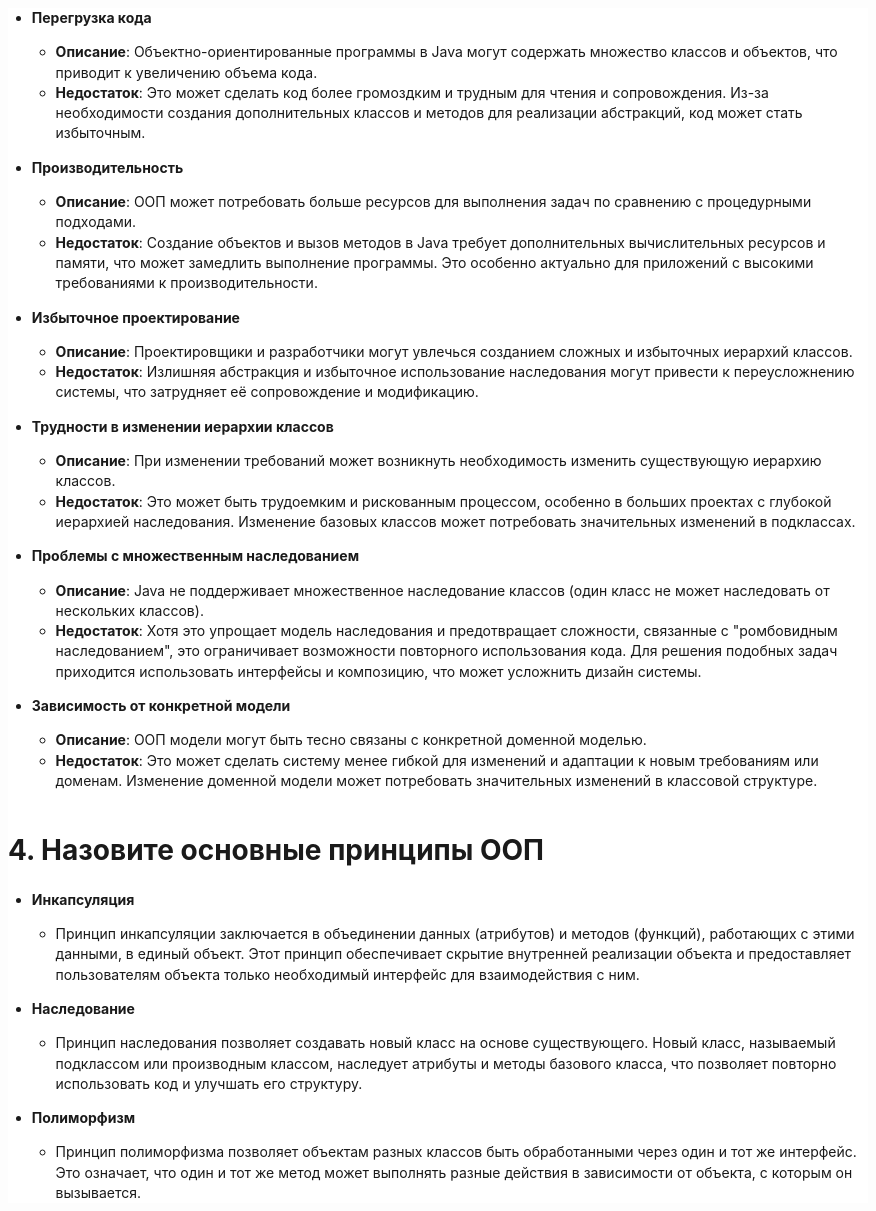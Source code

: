 - **Перегрузка кода**
    - **Описание**: Объектно-ориентированные программы в Java могут содержать множество классов и объектов, что приводит к увеличению объема кода.
    - **Недостаток**: Это может сделать код более громоздким и трудным для чтения и сопровождения. Из-за необходимости создания дополнительных классов и методов для реализации абстракций, код может стать избыточным.
    
- **Производительность**
    - **Описание**: ООП может потребовать больше ресурсов для выполнения задач по сравнению с процедурными подходами.
    - **Недостаток**: Создание объектов и вызов методов в Java требует дополнительных вычислительных ресурсов и памяти, что может замедлить выполнение программы. Это особенно актуально для приложений с высокими требованиями к производительности.

- **Избыточное проектирование**
    - **Описание**: Проектировщики и разработчики могут увлечься созданием сложных и избыточных иерархий классов.
    - **Недостаток**: Излишняя абстракция и избыточное использование наследования могут привести к переусложнению системы, что затрудняет её сопровождение и модификацию.

- **Трудности в изменении иерархии классов**
    - **Описание**: При изменении требований может возникнуть необходимость изменить существующую иерархию классов.
    - **Недостаток**: Это может быть трудоемким и рискованным процессом, особенно в больших проектах с глубокой иерархией наследования. Изменение базовых классов может потребовать значительных изменений в подклассах.

- **Проблемы с множественным наследованием**
    - **Описание**: Java не поддерживает множественное наследование классов (один класс не может наследовать от нескольких классов).
    - **Недостаток**: Хотя это упрощает модель наследования и предотвращает сложности, связанные с "ромбовидным наследованием", это ограничивает возможности повторного использования кода. Для решения подобных задач приходится использовать интерфейсы и композицию, что может усложнить дизайн системы.

- **Зависимость от конкретной модели**
    - **Описание**: ООП модели могут быть тесно связаны с конкретной доменной моделью.
    - **Недостаток**: Это может сделать систему менее гибкой для изменений и адаптации к новым требованиям или доменам. Изменение доменной модели может потребовать значительных изменений в классовой структуре.

# 4. Назовите основные принципы ООП

- **Инкапсуляция**
  - Принцип инкапсуляции заключается в объединении данных (атрибутов) и методов (функций), работающих с этими данными, в единый объект. Этот принцип обеспечивает скрытие внутренней реализации объекта и предоставляет пользователям объекта только необходимый интерфейс для взаимодействия с ним.

- **Наследование**
  - Принцип наследования позволяет создавать новый класс на основе существующего. Новый класс, называемый подклассом или производным классом, наследует атрибуты и методы базового класса, что позволяет повторно использовать код и улучшать его структуру.

- **Полиморфизм**
    - Принцип полиморфизма позволяет объектам разных классов быть обработанными через один и тот же интерфейс. Это означает, что один и тот же метод может выполнять разные действия в зависимости от объекта, с которым он вызывается.
